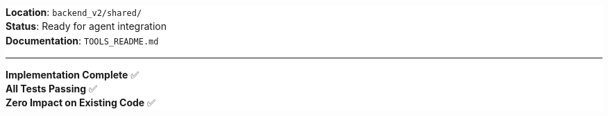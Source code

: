 **Location**: `backend_v2/shared/`  
**Status**: Ready for agent integration  
**Documentation**: `TOOLS_README.md`  

---

**Implementation Complete** ✅  
**All Tests Passing** ✅  
**Zero Impact on Existing Code** ✅

